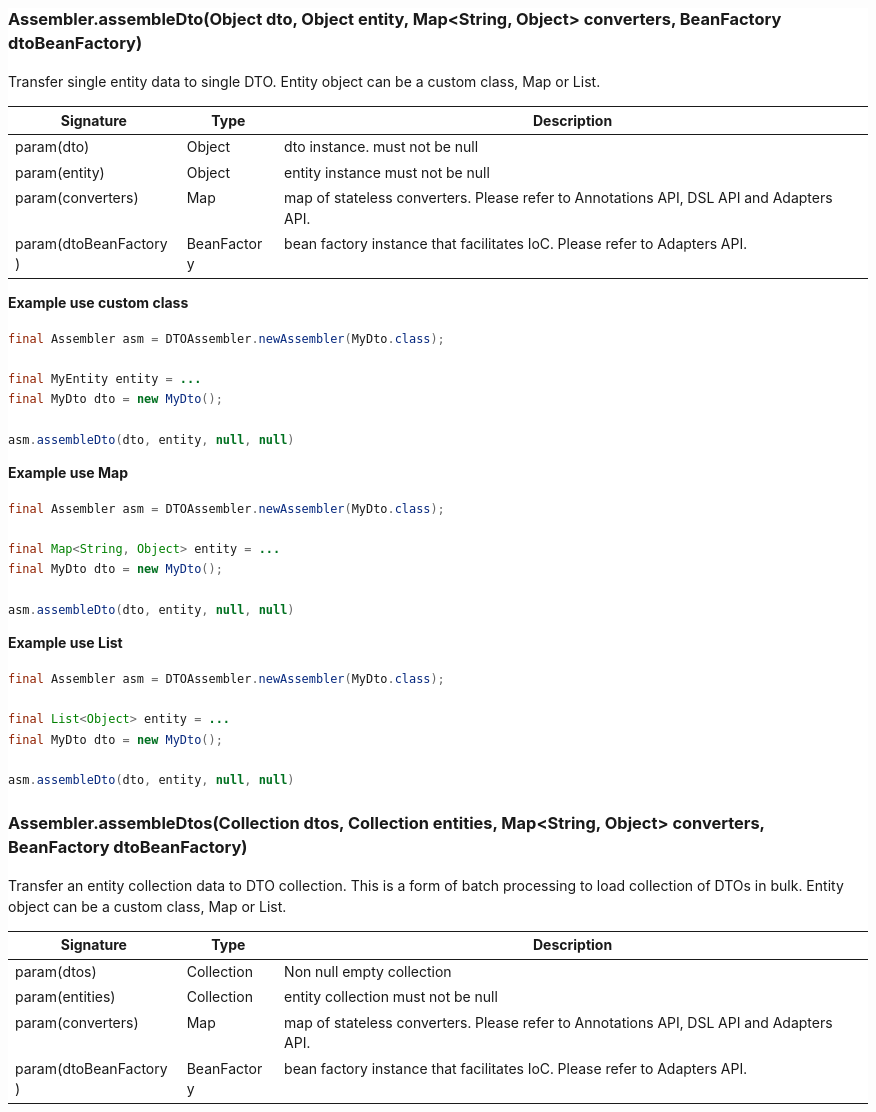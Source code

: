### Assembler.assembleDto(Object dto, Object entity, Map<String, Object> converters, BeanFactory dtoBeanFactory)

Transfer single entity data to single DTO. Entity object can be a custom class, Map or List.

Signature |	Type |	Description 
------------ | ------------- | -------------
param(dto) |	Object |	dto instance. must not be null 
param(entity) |	Object |	entity instance must not be null 
param(converters) |	Map |	map of stateless converters. Please refer to Annotations API, DSL API and Adapters API. 
param(dtoBeanFactory) |	BeanFactory |	bean factory instance that facilitates IoC. Please refer to Adapters API. 

**Example use custom class**

```java
final Assembler asm = DTOAssembler.newAssembler(MyDto.class);

final MyEntity entity = ...
final MyDto dto = new MyDto();

asm.assembleDto(dto, entity, null, null)
```

**Example use Map**

```java
final Assembler asm = DTOAssembler.newAssembler(MyDto.class);

final Map<String, Object> entity = ...
final MyDto dto = new MyDto();

asm.assembleDto(dto, entity, null, null)
```

**Example use List**

```java
final Assembler asm = DTOAssembler.newAssembler(MyDto.class);

final List<Object> entity = ...
final MyDto dto = new MyDto();

asm.assembleDto(dto, entity, null, null)
```

### Assembler.assembleDtos(Collection dtos, Collection entities, Map<String, Object> converters, BeanFactory dtoBeanFactory)

Transfer an entity collection data to DTO collection. This is a form of batch processing to load collection of DTOs in bulk. Entity object can be a custom class, Map or List.

Signature |	Type |	Description 
------------ | ------------- | -------------
param(dtos) |	Collection |	Non null empty collection 
param(entities) |	Collection |	entity collection must not be null 
param(converters) |	Map |	map of stateless converters. Please refer to Annotations API, DSL API and Adapters API. 
param(dtoBeanFactory) |	BeanFactory |	bean factory instance that facilitates IoC. Please refer to Adapters API. 
